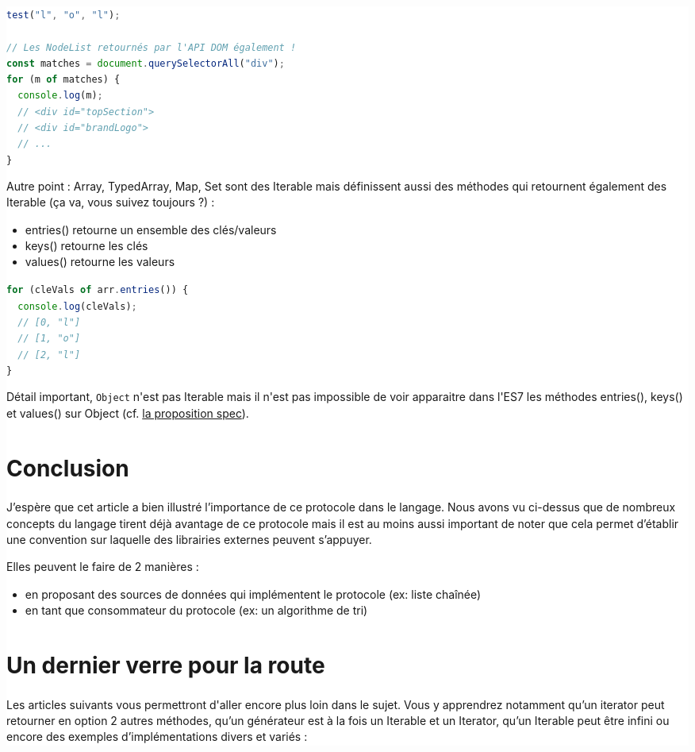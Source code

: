 ```js
test("l", "o", "l");

// Les NodeList retournés par l'API DOM également !
const matches = document.querySelectorAll("div");
for (m of matches) {
  console.log(m);
  // <div id="topSection">
  // <div id="brandLogo">
  // ...
}
```

Autre point : Array, TypedArray, Map, Set sont des Iterable mais définissent
aussi des méthodes qui retournent également des Iterable (ça va, vous suivez
toujours ?) :

- entries() retourne un ensemble des clés/valeurs
- keys() retourne les clés
- values() retourne les valeurs

```js
for (cleVals of arr.entries()) {
  console.log(cleVals);
  // [0, "l"]
  // [1, "o"]
  // [2, "l"]
}
```

Détail important, `Object` n'est pas Iterable mais il n'est pas impossible de
voir apparaitre dans l'ES7 les méthodes entries(), keys() et values() sur Object
(cf.
[la proposition spec](https://github.com/tc39/proposal-object-values-entries)).

# Conclusion

J’espère que cet article a bien illustré l’importance de ce protocole dans le
langage. Nous avons vu ci-dessus que de nombreux concepts du langage tirent déjà
avantage de ce protocole mais il est au moins aussi important de noter que cela
permet d’établir une convention sur laquelle des librairies externes peuvent
s’appuyer.

Elles peuvent le faire de 2 manières :

- en proposant des sources de données qui implémentent le protocole (ex: liste
  chaînée)
- en tant que consommateur du protocole (ex: un algorithme de tri)

# Un dernier verre pour la route

Les articles suivants vous permettront d'aller encore plus loin dans le sujet.
Vous y apprendrez notamment qu’un iterator peut retourner en option 2 autres
méthodes, qu’un générateur est à la fois un Iterable et un Iterator, qu’un
Iterable peut être infini ou encore des exemples d’implémentations divers et
variés :

